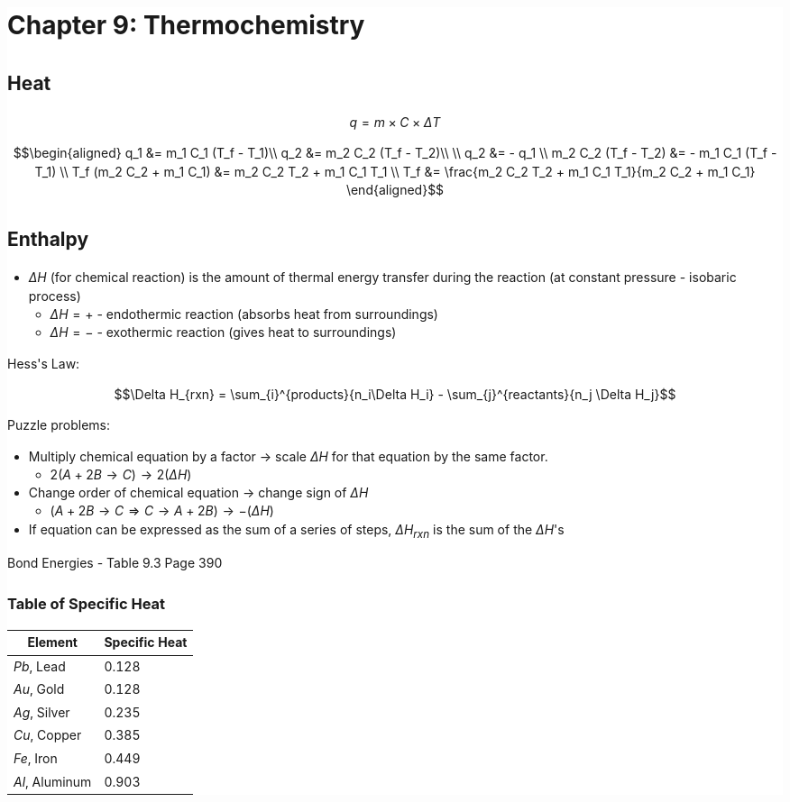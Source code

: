 # Chapter 9: Thermochemistry

## Heat

$$ q = m\times C \times \Delta T $$

$$\begin{aligned}
q_1 &= m_1 C_1 (T_f - T_1)\\
q_2 &= m_2 C_2 (T_f - T_2)\\
\\
q_2 &= - q_1 \\
m_2 C_2 (T_f - T_2) &= - m_1 C_1 (T_f - T_1) \\
T_f (m_2 C_2 + m_1 C_1) &= m_2 C_2 T_2 + m_1 C_1 T_1 \\
T_f &= \frac{m_2 C_2 T_2 + m_1 C_1 T_1}{m_2 C_2 + m_1 C_1}
\end{aligned}$$

## Enthalpy

- $\Delta H$ (for chemical reaction) is the amount of thermal energy transfer during the reaction (at constant pressure - isobaric process)
    - $\Delta H = +$ - endothermic reaction (absorbs heat from surroundings)
    - $\Delta H = -$ - exothermic reaction (gives heat to surroundings)

Hess's Law:

$$\Delta H_{rxn} = \sum_{i}^{products}{n_i\Delta H_i} - \sum_{j}^{reactants}{n_j \Delta H_j}$$

Puzzle problems:

  - Multiply chemical equation by a factor $\rightarrow$ scale $\Delta H$ for that equation by the same factor.
    - $2(A+2B\rightarrow C) \rightarrow 2(\Delta H)$
  - Change order of chemical equation $\rightarrow$ change sign of $\Delta H$
    - $(A+2B\rightarrow C \Rightarrow C\rightarrow A + 2B) \rightarrow -(\Delta H)$
  - If equation can be expressed as the sum of a series of steps, $\Delta H_{rxn}$ is the sum of the $\Delta H$'s

Bond Energies - Table 9.3 Page 390

### Table of Specific Heat

| Element | Specific Heat |
| --- | --- |
| $Pb$, Lead | $0.128$ |
| $Au$, Gold | $0.128$ |
| $Ag$, Silver | $0.235$ |
| $Cu$, Copper | $0.385$ |
| $Fe$, Iron | $0.449$ |
| $Al$, Aluminum | $0.903$ |
